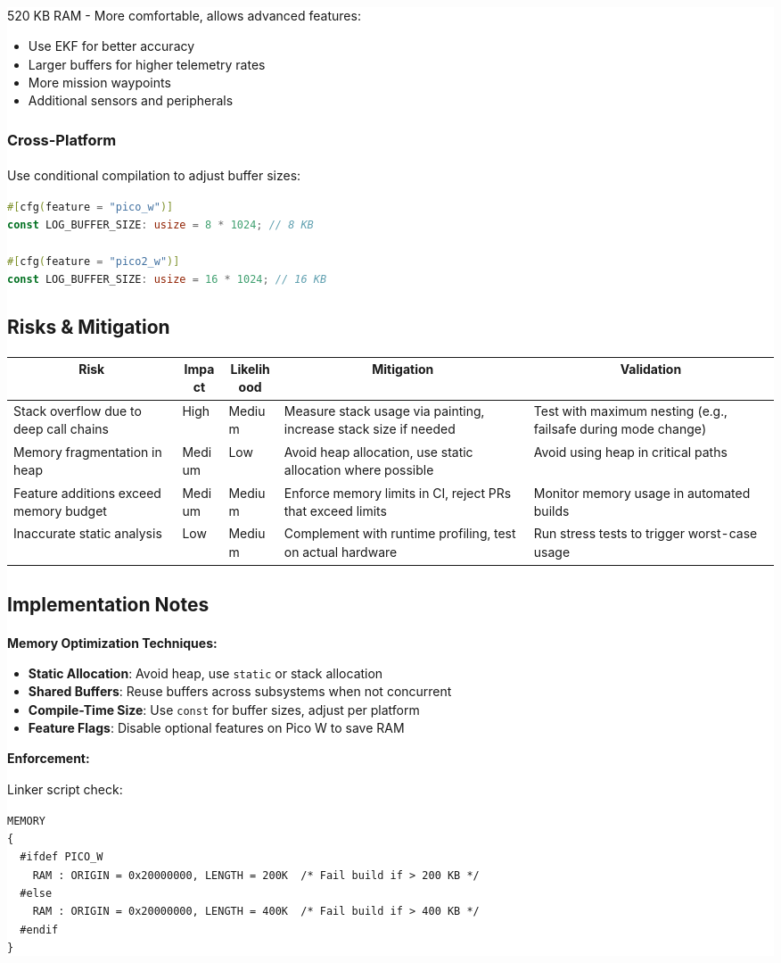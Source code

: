 520 KB RAM - More comfortable, allows advanced features:

- Use EKF for better accuracy
- Larger buffers for higher telemetry rates
- More mission waypoints
- Additional sensors and peripherals

### Cross-Platform

Use conditional compilation to adjust buffer sizes:

```rust
#[cfg(feature = "pico_w")]
const LOG_BUFFER_SIZE: usize = 8 * 1024; // 8 KB

#[cfg(feature = "pico2_w")]
const LOG_BUFFER_SIZE: usize = 16 * 1024; // 16 KB
```

## Risks & Mitigation

| Risk                                   | Impact | Likelihood | Mitigation                                                      | Validation                                                    |
| -------------------------------------- | ------ | ---------- | --------------------------------------------------------------- | ------------------------------------------------------------- |
| Stack overflow due to deep call chains | High   | Medium     | Measure stack usage via painting, increase stack size if needed | Test with maximum nesting (e.g., failsafe during mode change) |
| Memory fragmentation in heap           | Medium | Low        | Avoid heap allocation, use static allocation where possible     | Avoid using heap in critical paths                            |
| Feature additions exceed memory budget | Medium | Medium     | Enforce memory limits in CI, reject PRs that exceed limits      | Monitor memory usage in automated builds                      |
| Inaccurate static analysis             | Low    | Medium     | Complement with runtime profiling, test on actual hardware      | Run stress tests to trigger worst-case usage                  |

## Implementation Notes

**Memory Optimization Techniques:**

- **Static Allocation**: Avoid heap, use `static` or stack allocation
- **Shared Buffers**: Reuse buffers across subsystems when not concurrent
- **Compile-Time Size**: Use `const` for buffer sizes, adjust per platform
- **Feature Flags**: Disable optional features on Pico W to save RAM

**Enforcement:**

Linker script check:

```ld
MEMORY
{
  #ifdef PICO_W
    RAM : ORIGIN = 0x20000000, LENGTH = 200K  /* Fail build if > 200 KB */
  #else
    RAM : ORIGIN = 0x20000000, LENGTH = 400K  /* Fail build if > 400 KB */
  #endif
}
```
